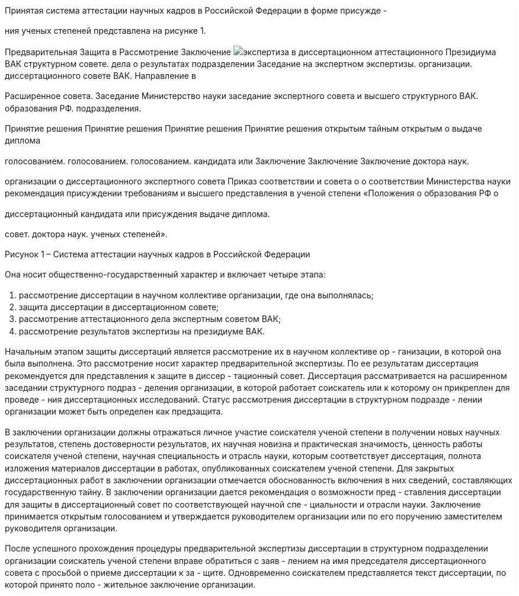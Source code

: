 Принятая система аттестации научных кадров в Российской Федерации в форме присужде -

ния ученых степеней представлена на рисунке 1.

Предварительная  Защита в  Рассмотрение  Заключение ![](Aspose.Words.ac115ee2-3ec3-4734-91cd-60e04058c14c.003.png)экспертиза в  диссертационном  аттестационного  Президиума ВАК структурном  совете. дела  о результатах подразделении  Заседание  на экспертном  экспертизы. организации. диссертационного  совете ВАК. Направление в 

Расширенное  совета. Заседание  Министерство науки заседание  экспертного совета  и высшего структурного  ВАК. образования РФ. подразделения.

Принятие решения  Принятие решения  Принятие решения  Принятие решения открытым  тайным  открытым  о выдаче диплома 

голосованием. голосованием.  голосованием.  кандидата или Заключение  Заключение  Заключение  доктора наук.

организации о  диссертационного  экспертного совета  Приказ  соответствии и  совета о  о соответствии  Министерства науки рекомендация  присуждении  требованиям  и высшего представления в  ученой степени  «Положения о  образования РФ о 

диссертационный  кандидата или  присуждения  выдаче диплома.

совет. доктора наук.  ученых степеней».

Рисунок 1 – Система аттестации научных кадров в Российской Федерации

Она носит общественно-государственный характер и включает четыре этапа:

1) рассмотрение диссертации в научном коллективе организации, где она выполнялась;
1) защита диссертации в диссертационном совете;
1) рассмотрение аттестационного дела экспертным советом ВАК;
1) рассмотрение результатов экспертизы на президиуме ВАК.

Начальным этапом защиты диссертаций является рассмотрение их в научном коллективе ор - ганизации, в которой она была выполнена. Это рассмотрение носит характер предварительной экспертизы. По ее результатам диссертация рекомендуется для представления к защите в диссер - тационный совет. Диссертация рассматривается на расширенном заседании структурного подраз - деления организации, в которой работает соискатель или к которому он прикреплен для проведе - ния диссертационных исследований. Статус рассмотрения диссертации в структурном подразде - лении организации может быть определен как предзащита.

В заключении организации должны отражаться личное участие соискателя ученой степени в получении новых научных результатов, степень достоверности результатов, их научная новизна и практическая значимость, ценность работы соискателя ученой степени, научная специальность и отрасль науки, которым соответствует диссертация, полнота изложения материалов диссертации в работах, опубликованных соискателем ученой степени. Для закрытых диссертационных работ в заключении организации отмечается обоснованность включения в них сведений, составляющих государственную тайну. В заключении организации дается рекомендация о возможности пред - ставления диссертации для защиты в диссертационный совет по соответствующей научной спе - циальности и отрасли науки. Заключение принимается открытым голосованием и утверждается руководителем организации или по его поручению заместителем руководителя организации.

После успешного прохождения процедуры предварительной экспертизы диссертации в структурном подразделении организации соискатель ученой степени вправе обратиться с заяв - лением на имя председателя диссертационного совета с просьбой о приеме диссертации к за - щите. Одновременно соискателем представляется текст диссертации, по которой принято поло - жительное заключение организации.
